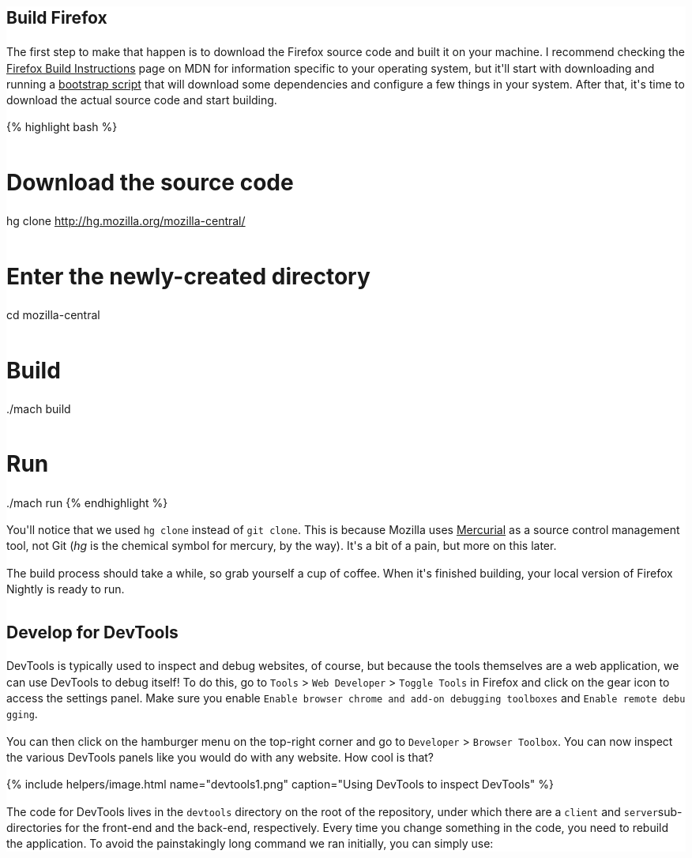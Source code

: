 ## Build Firefox

The first step to make that happen is to download the Firefox source code and built it on your machine. I recommend checking the [Firefox Build Instructions](https://developer.mozilla.org/en-US/docs/Mozilla/Developer_guide/Build_Instructions) page on MDN for information specific to your operating system, but it'll start with downloading and running a [bootstrap script](https://hg.mozilla.org/mozilla-central/raw-file/default/python/mozboot/bin/bootstrap.py) that will download some dependencies and configure a few things in your system. After that, it's time to download the actual source code and start building.

{% highlight bash %}
# Download the source code
hg clone http://hg.mozilla.org/mozilla-central/

# Enter the newly-created directory
cd mozilla-central

# Build
./mach build

# Run
./mach run
{% endhighlight %}

You'll notice that we used `hg clone` instead of `git clone`. This is because Mozilla uses [Mercurial](https://www.mercurial-scm.org/) as a source control management tool, not Git (*hg* is the chemical symbol for mercury, by the way). It's a bit of a pain, but more on this later.

The build process should take a while, so grab yourself a cup of coffee. When it's finished building, your local version of Firefox Nightly is ready to run.

## Develop for DevTools

DevTools is typically used to inspect and debug websites, of course, but because the tools themselves are a web application, we can use DevTools to debug itself! To do this, go to `Tools` > `Web Developer` > `Toggle Tools` in Firefox and click on the gear icon to access the settings panel. Make sure you enable `Enable browser chrome and add-on debugging toolboxes` and `Enable remote debugging`.

You can then click on the hamburger menu on the top-right corner and go to `Developer` > `Browser Toolbox`. You can now inspect the various DevTools panels like you would do with any website. How cool is that?

{% include helpers/image.html name="devtools1.png" caption="Using DevTools to inspect DevTools" %}

The code for DevTools lives in the `devtools` directory on the root of the repository, under which there are a `client` and `server`sub-directories for the front-end and the back-end, respectively. Every time you change something in the code, you need to rebuild the application. To avoid the painstakingly long command we ran initially, you can simply use:
